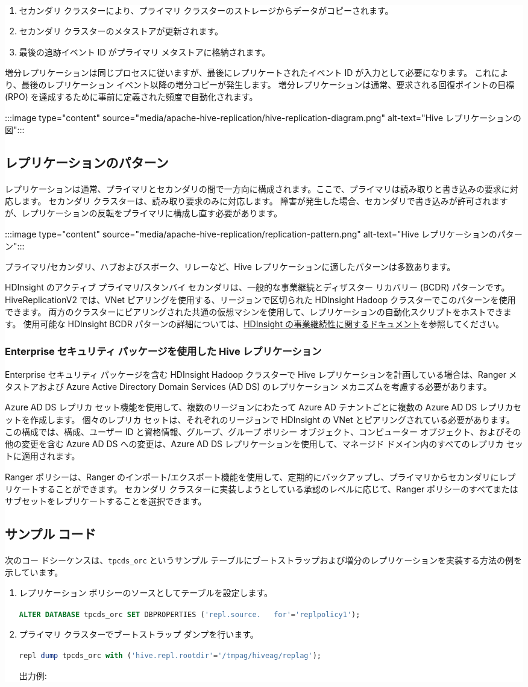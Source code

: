 1. セカンダリ クラスターにより、プライマリ クラスターのストレージからデータがコピーされます。  

1. セカンダリ クラスターのメタストアが更新されます。  

1. 最後の追跡イベント ID がプライマリ メタストアに格納されます。

増分レプリケーションは同じプロセスに従いますが、最後にレプリケートされたイベント ID が入力として必要になります。 これにより、最後のレプリケーション イベント以降の増分コピーが発生します。 増分レプリケーションは通常、要求される回復ポイントの目標 (RPO) を達成するために事前に定義された頻度で自動化されます。

:::image type="content" source="media/apache-hive-replication/hive-replication-diagram.png" alt-text="Hive レプリケーションの図":::

## <a name="replication-patterns"></a>レプリケーションのパターン  

レプリケーションは通常、プライマリとセカンダリの間で一方向に構成されます。ここで、プライマリは読み取りと書き込みの要求に対応します。 セカンダリ クラスターは、読み取り要求のみに対応します。 障害が発生した場合、セカンダリで書き込みが許可されますが、レプリケーションの反転をプライマリに構成し直す必要があります。

:::image type="content" source="media/apache-hive-replication/replication-pattern.png" alt-text="Hive レプリケーションのパターン":::

プライマリ/セカンダリ、ハブおよびスポーク、リレーなど、Hive レプリケーションに適したパターンは多数あります。

HDInsight のアクティブ プライマリ/スタンバイ セカンダリは、一般的な事業継続とディザスター リカバリー (BCDR) パターンです。HiveReplicationV2 では、VNet ピアリングを使用する、リージョンで区切られた HDInsight Hadoop クラスターでこのパターンを使用できます。 両方のクラスターにピアリングされた共通の仮想マシンを使用して、レプリケーションの自動化スクリプトをホストできます。 使用可能な HDInsight BCDR パターンの詳細については、[HDInsight の事業継続性に関するドキュメント](../hdinsight-business-continuity.md)を参照してください。  

### <a name="hive-replication-with-enterprise-security-package"></a>Enterprise セキュリティ パッケージを使用した Hive レプリケーション  

Enterprise セキュリティ パッケージを含む HDInsight Hadoop クラスターで Hive レプリケーションを計画している場合は、Ranger メタストアおよび Azure Active Directory Domain Services (AD DS) のレプリケーション メカニズムを考慮する必要があります。  

Azure AD DS レプリカ セット機能を使用して、複数のリージョンにわたって Azure AD テナントごとに複数の Azure AD DS レプリカセットを作成します。 個々のレプリカ セットは、それぞれのリージョンで HDInsight の VNet とピアリングされている必要があります。 この構成では、構成、ユーザー ID と資格情報、グループ、グループ ポリシー オブジェクト、コンピューター オブジェクト、およびその他の変更を含む Azure AD DS への変更は、Azure AD DS レプリケーションを使用して、マネージド ドメイン内のすべてのレプリカ セットに適用されます。
  
Ranger ポリシーは、Ranger のインポート/エクスポート機能を使用して、定期的にバックアップし、プライマリからセカンダリにレプリケートすることができます。 セカンダリ クラスターに実装しようとしている承認のレベルに応じて、Ranger ポリシーのすべてまたはサブセットをレプリケートすることを選択できます。  

## <a name="sample-code"></a>サンプル コード  

次のコー ドシーケンスは、`tpcds_orc` というサンプル テーブルにブートストラップおよび増分のレプリケーションを実装する方法の例を示しています。  

1. レプリケーション ポリシーのソースとしてテーブルを設定します。

   ```sql
   ALTER DATABASE tpcds_orc SET DBPROPERTIES ('repl.source.   for'='replpolicy1');
   ```

1. プライマリ クラスターでブートストラップ ダンプを行います。

   ```sql
   repl dump tpcds_orc with ('hive.repl.rootdir'='/tmpag/hiveag/replag'); 
   ```
   
   出力例:
   